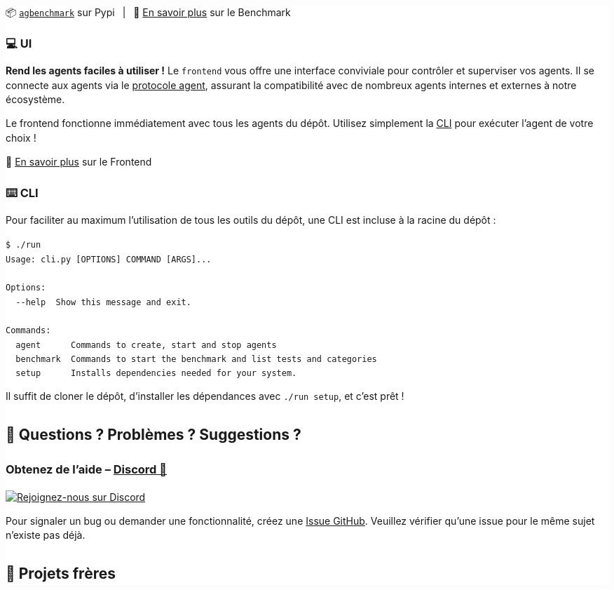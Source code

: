

📦 [`agbenchmark`](https://pypi.org/project/agbenchmark/) sur Pypi
&ensp;|&ensp;
📘 [En savoir plus](https://github.com/Significant-Gravitas/AutoGPT/tree/master/classic/benchmark) sur le Benchmark

### 💻 UI

**Rend les agents faciles à utiliser !** Le `frontend` vous offre une interface conviviale pour contrôler et superviser vos agents. Il se connecte aux agents via le [protocole agent](#-agent-protocol), assurant la compatibilité avec de nombreux agents internes et externes à notre écosystème.



Le frontend fonctionne immédiatement avec tous les agents du dépôt. Utilisez simplement la [CLI] pour exécuter l’agent de votre choix !

📘 [En savoir plus](https://github.com/Significant-Gravitas/AutoGPT/tree/master/classic/frontend) sur le Frontend

### ⌨️ CLI

[CLI]: #-cli

Pour faciliter au maximum l’utilisation de tous les outils du dépôt, une CLI est incluse à la racine du dépôt :

```shell
$ ./run
Usage: cli.py [OPTIONS] COMMAND [ARGS]...

Options:
  --help  Show this message and exit.

Commands:
  agent      Commands to create, start and stop agents
  benchmark  Commands to start the benchmark and list tests and categories
  setup      Installs dependencies needed for your system.
```

Il suffit de cloner le dépôt, d’installer les dépendances avec `./run setup`, et c’est prêt !

## 🤔 Questions ? Problèmes ? Suggestions ?

### Obtenez de l’aide – [Discord 💬](https://discord.gg/autogpt)

[![Rejoignez-nous sur Discord](https://invidget.switchblade.xyz/autogpt)](https://discord.gg/autogpt)

Pour signaler un bug ou demander une fonctionnalité, créez une [Issue GitHub](https://github.com/Significant-Gravitas/AutoGPT/issues/new/choose). Veuillez vérifier qu’une issue pour le même sujet n’existe pas déjà.

## 🤝 Projets frères
